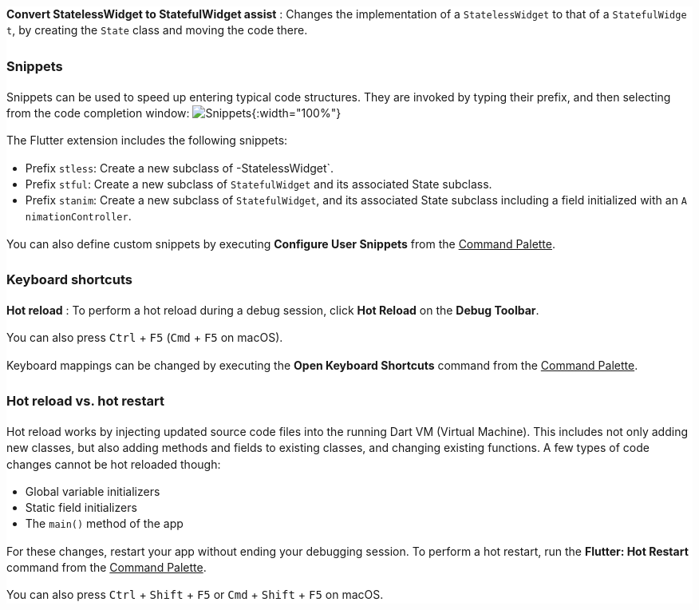 **Convert StatelessWidget to StatefulWidget assist**
: Changes the implementation of a `StatelessWidget` to that of
  a `StatefulWidget`, by creating the `State` class and moving
  the code there.

### Snippets

Snippets can be used to speed up entering typical code structures.
They are invoked by typing their prefix,
and then selecting from the code completion window:
![Snippets](/assets/images/docs/tools/vs-code/snippets.png){:width="100%"}

The Flutter extension includes the following snippets:

- Prefix `stless`: Create a new subclass of -StatelessWidget`.
- Prefix `stful`: Create a new subclass of `StatefulWidget`
  and its associated State subclass.
- Prefix `stanim`: Create a new subclass of `StatefulWidget`,
  and its associated State subclass including a field initialized
  with an `AnimationController`.

You can also define custom snippets by executing
**Configure User Snippets** from the [Command Palette][].

### Keyboard shortcuts

**Hot reload**
: To perform a hot reload during a debug session,
  click **Hot Reload** on the **Debug Toolbar**.
  
  You can also press <kbd>Ctrl</kbd> + <kbd>F5</kbd>
  (<kbd>Cmd</kbd> + <kbd>F5</kbd>  on macOS).

  Keyboard mappings can be changed by executing the
  **Open Keyboard Shortcuts** command from the [Command Palette][].

### Hot reload vs. hot restart

Hot reload works by injecting updated source code files into the
running Dart VM (Virtual Machine). This includes not only
adding new classes, but also adding methods and fields to
existing classes, and changing existing functions.
A few types of code changes cannot be hot reloaded though:

- Global variable initializers
- Static field initializers
- The `main()` method of the app

For these changes, restart your app without
ending your debugging session. To perform a hot restart,
run the **Flutter: Hot Restart** command from the [Command Palette][].

You can also press
<kbd>Ctrl</kbd> + <kbd>Shift</kbd> + <kbd>F5</kbd>
or <kbd>Cmd</kbd> + <kbd>Shift</kbd> + <kbd>F5</kbd> on macOS.


[question on StackExchange]: https://superuser.com/questions/270095/when-i-ssh-into-os-x-i-dont-have-my-keychain-when-i-use-terminal-i-do/363840#363840
[Command Palette]: https://code.visualstudio.com/docs/getstarted/userinterface#_command-palette
[DevTools]: /tools/devtools
[flutter doctor]: /resources/bug-reports/#provide-some-flutter-diagnostics
[Flutter inspector]: /tools/devtools/inspector
[Flutter's build modes]: /testing/build-modes
[Hot reload]: /tools/hot-reload
[let us know]: {{site.repo.this}}/issues/new
[issue tracker]: {{site.github}}/Dart-Code/Dart-Code/issues
[Running DevTools from VS Code]: /tools/devtools/vscode
[Set up an editor]: /get-started/editor?tab=vscode
[VS Code status bar]: /assets/images/docs/tools/vs-code/device_status_bar.png